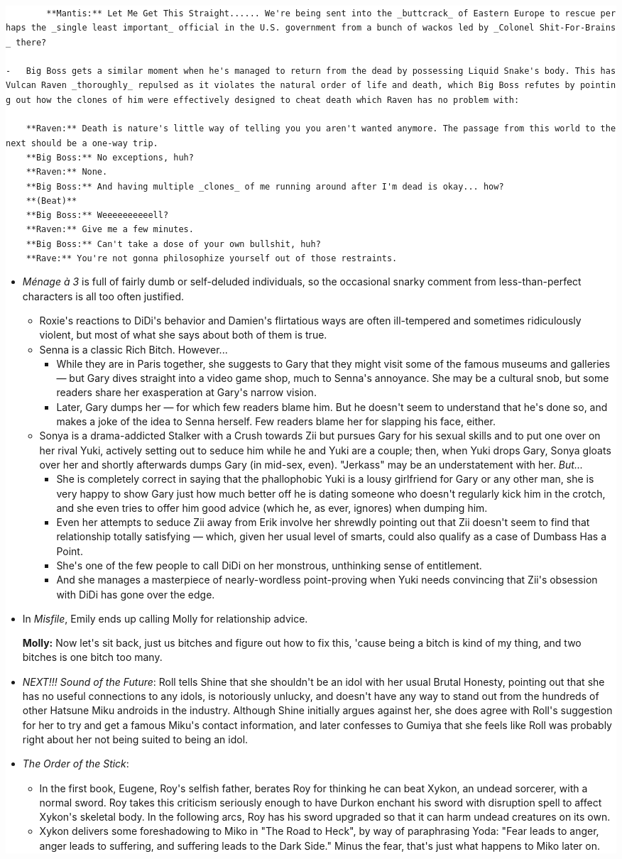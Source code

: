             **Mantis:** Let Me Get This Straight...... We're being sent into the _buttcrack_ of Eastern Europe to rescue perhaps the _single least important_ official in the U.S. government from a bunch of wackos led by _Colonel Shit-For-Brains_ there?
            
    -   Big Boss gets a similar moment when he's managed to return from the dead by possessing Liquid Snake's body. This has Vulcan Raven _thoroughly_ repulsed as it violates the natural order of life and death, which Big Boss refutes by pointing out how the clones of him were effectively designed to cheat death which Raven has no problem with:
        
        **Raven:** Death is nature's little way of telling you you aren't wanted anymore. The passage from this world to the next should be a one-way trip.  
        **Big Boss:** No exceptions, huh?  
        **Raven:** None.  
        **Big Boss:** And having multiple _clones_ of me running around after I'm dead is okay... how?  
        **(Beat)**  
        **Big Boss:** Weeeeeeeeeell?  
        **Raven:** Give me a few minutes.  
        **Big Boss:** Can't take a dose of your own bullshit, huh?  
        **Rave:** You're not gonna philosophize yourself out of those restraints.
        
-   _Ménage à 3_ is full of fairly dumb or self-deluded individuals, so the occasional snarky comment from less-than-perfect characters is all too often justified.
    -   Roxie's reactions to DiDi's behavior and Damien's flirtatious ways are often ill-tempered and sometimes ridiculously violent, but most of what she says about both of them is true.
    -   Senna is a classic Rich Bitch. However...
        -   While they are in Paris together, she suggests to Gary that they might visit some of the famous museums and galleries — but Gary dives straight into a video game shop, much to Senna's annoyance. She may be a cultural snob, but some readers share her exasperation at Gary's narrow vision.
        -   Later, Gary dumps her — for which few readers blame him. But he doesn't seem to understand that he's done so, and makes a joke of the idea to Senna herself. Few readers blame her for slapping his face, either.
    -   Sonya is a drama-addicted Stalker with a Crush towards Zii but pursues Gary for his sexual skills and to put one over on her rival Yuki, actively setting out to seduce him while he and Yuki are a couple; then, when Yuki drops Gary, Sonya gloats over her and shortly afterwards dumps Gary (in mid-sex, even). "Jerkass" may be an understatement with her. _But..._
        -   She is completely correct in saying that the phallophobic Yuki is a lousy girlfriend for Gary or any other man, she is very happy to show Gary just how much better off he is dating someone who doesn't regularly kick him in the crotch, and she even tries to offer him good advice (which he, as ever, ignores) when dumping him.
        -   Even her attempts to seduce Zii away from Erik involve her shrewdly pointing out that Zii doesn't seem to find that relationship totally satisfying — which, given her usual level of smarts, could also qualify as a case of Dumbass Has a Point.
        -   She's one of the few people to call DiDi on her monstrous, unthinking sense of entitlement.
        -   And she manages a masterpiece of nearly-wordless point-proving when Yuki needs convincing that Zii's obsession with DiDi has gone over the edge.
-   In _Misfile_, Emily ends up calling Molly for relationship advice.
    
    **Molly:** Now let's sit back, just us bitches and figure out how to fix this, 'cause being a bitch is kind of my thing, and two bitches is one bitch too many.
    
-   _NEXT!!! Sound of the Future_: Roll tells Shine that she shouldn't be an idol with her usual Brutal Honesty, pointing out that she has no useful connections to any idols, is notoriously unlucky, and doesn't have any way to stand out from the hundreds of other Hatsune Miku androids in the industry. Although Shine initially argues against her, she does agree with Roll's suggestion for her to try and get a famous Miku's contact information, and later confesses to Gumiya that she feels like Roll was probably right about her not being suited to being an idol.
-   _The Order of the Stick_:
    -   In the first book, Eugene, Roy's selfish father, berates Roy for thinking he can beat Xykon, an undead sorcerer, with a normal sword. Roy takes this criticism seriously enough to have Durkon enchant his sword with disruption spell to affect Xykon's skeletal body. In the following arcs, Roy has his sword upgraded so that it can harm undead creatures on its own.
    -   Xykon delivers some foreshadowing to Miko in "The Road to Heck", by way of paraphrasing Yoda: "Fear leads to anger, anger leads to suffering, and suffering leads to the Dark Side." Minus the fear, that's just what happens to Miko later on.